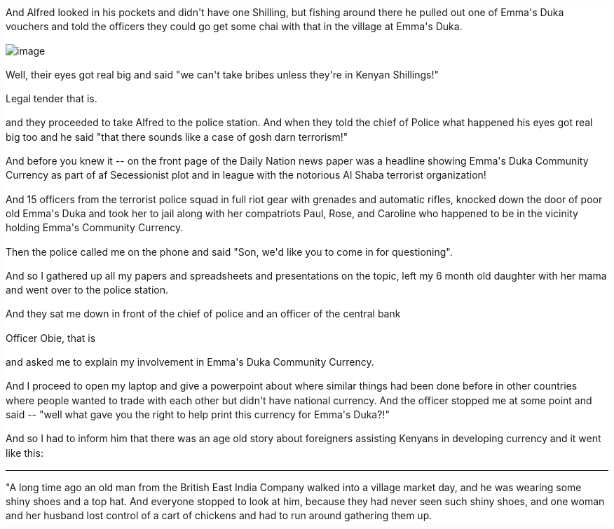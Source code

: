 And Alfred looked in his pockets and didn't have one Shilling, but
fishing around there he pulled out one of Emma's Duka vouchers and told
the officers they could go get some chai with that in the village at
Emma's Duka.

![image](images/blog/emmas-duka95.webp)

Well, their eyes got real big and said "we can't take bribes unless
they're in Kenyan Shillings!"

Legal tender that is.

and they proceeded to take Alfred to the police station. And when they
told the chief of Police what happened his eyes got real big too and he
said "that there sounds like a case of gosh darn terrorism!"

And before you knew it -- on the front page of the Daily Nation news
paper was a headline showing Emma's Duka Community Currency as part of
af Secessionist plot and in league with the notorious Al Shaba terrorist
organization!

And 15 officers from the terrorist police squad in full riot gear with
grenades and automatic rifles, knocked down the door of poor old Emma's
Duka and took her to jail along with her compatriots Paul, Rose, and
Caroline who happened to be in the vicinity holding Emma's Community
Currency.

Then the police called me on the phone and said "Son, we'd like you to
come in for questioning".

And so I gathered up all my papers and spreadsheets and presentations on
the topic, left my 6 month old daughter with her mama and went over to
the police station.

And they sat me down in front of the chief of police and an officer of
the central bank

Officer Obie, that is

and asked me to explain my involvement in Emma's Duka Community
Currency.

And I proceed to open my laptop and give a powerpoint about where
similar things had been done before in other countries where people
wanted to trade with each other but didn't have national currency. And
the officer stopped me at some point and said -- "well what gave you the
right to help print this currency for Emma's Duka?!"

And so I had to inform him that there was an age old story about
foreigners assisting Kenyans in developing currency and it went like
this:

---

"A long time ago an old man from the British East India Company walked
into a village market day, and he was wearing some shiny shoes and a top
hat. And everyone stopped to look at him, because they had never seen
such shiny shoes, and one woman and her husband lost control of a cart
of chickens and had to run around gathering them up.
